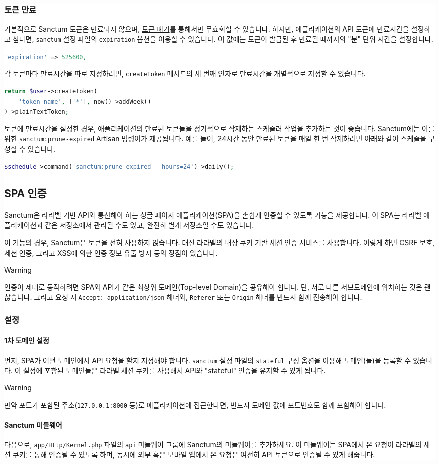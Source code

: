 <a name="token-expiration"></a>
### 토큰 만료

기본적으로 Sanctum 토큰은 만료되지 않으며, [토큰 폐기](#revoking-tokens)를 통해서만 무효화할 수 있습니다. 하지만, 애플리케이션의 API 토큰에 만료시간을 설정하고 싶다면, `sanctum` 설정 파일의 `expiration` 옵션을 이용할 수 있습니다. 이 값에는 토큰이 발급된 후 만료될 때까지의 "분" 단위 시간을 설정합니다.

```php
'expiration' => 525600,
```

각 토큰마다 만료시간을 따로 지정하려면, `createToken` 메서드의 세 번째 인자로 만료시간을 개별적으로 지정할 수 있습니다.

```php
return $user->createToken(
    'token-name', ['*'], now()->addWeek()
)->plainTextToken;
```

토큰에 만료시간을 설정한 경우, 애플리케이션의 만료된 토큰들을 정기적으로 삭제하는 [스케줄러 작업](/docs/10.x/scheduling)을 추가하는 것이 좋습니다. Sanctum에는 이를 위한 `sanctum:prune-expired` Artisan 명령어가 제공됩니다. 예를 들어, 24시간 동안 만료된 토큰을 매일 한 번 삭제하려면 아래와 같이 스케줄을 구성할 수 있습니다.

```php
$schedule->command('sanctum:prune-expired --hours=24')->daily();
```

<a name="spa-authentication"></a>
## SPA 인증

Sanctum은 라라벨 기반 API와 통신해야 하는 싱글 페이지 애플리케이션(SPA)을 손쉽게 인증할 수 있도록 기능을 제공합니다. 이 SPA는 라라벨 애플리케이션과 같은 저장소에서 관리될 수도 있고, 완전히 별개 저장소일 수도 있습니다.

이 기능의 경우, Sanctum은 토큰을 전혀 사용하지 않습니다. 대신 라라벨의 내장 쿠키 기반 세션 인증 서비스를 사용합니다. 이렇게 하면 CSRF 보호, 세션 인증, 그리고 XSS에 의한 인증 정보 유출 방지 등의 장점이 있습니다.

> [!WARNING]
> 인증이 제대로 동작하려면 SPA와 API가 같은 최상위 도메인(Top-level Domain)을 공유해야 합니다. 단, 서로 다른 서브도메인에 위치하는 것은 괜찮습니다. 그리고 요청 시 `Accept: application/json` 헤더와, `Referer` 또는 `Origin` 헤더를 반드시 함께 전송해야 합니다.


<a name="spa-configuration"></a>
### 설정

<a name="configuring-your-first-party-domains"></a>
#### 1차 도메인 설정

먼저, SPA가 어떤 도메인에서 API 요청을 할지 지정해야 합니다. `sanctum` 설정 파일의 `stateful` 구성 옵션을 이용해 도메인(들)을 등록할 수 있습니다. 이 설정에 포함된 도메인들은 라라벨 세션 쿠키를 사용해서 API와 "stateful" 인증을 유지할 수 있게 됩니다.

> [!WARNING]
> 만약 포트가 포함된 주소(`127.0.0.1:8000` 등)로 애플리케이션에 접근한다면, 반드시 도메인 값에 포트번호도 함께 포함해야 합니다.

<a name="sanctum-middleware"></a>
#### Sanctum 미들웨어

다음으로, `app/Http/Kernel.php` 파일의 `api` 미들웨어 그룹에 Sanctum의 미들웨어를 추가하세요. 이 미들웨어는 SPA에서 온 요청이 라라벨의 세션 쿠키를 통해 인증될 수 있도록 하며, 동시에 외부 혹은 모바일 앱에서 온 요청은 여전히 API 토큰으로 인증될 수 있게 해줍니다.
